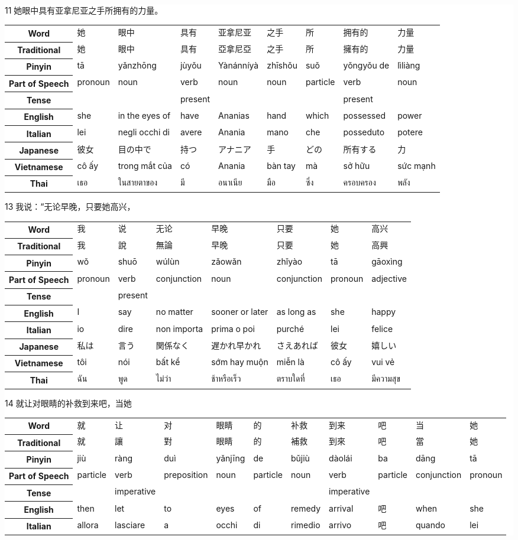 11 她眼中具有亚拿尼亚之手所拥有的力量。

<table>
<tr><th>Word</th><td>她</td><td>眼中</td><td>具有</td><td>亚拿尼亚</td><td>之手</td><td>所</td><td>拥有的</td><td>力量</td></tr>
<tr><th>Traditional</th><td>她</td><td>眼中</td><td>具有</td><td>亞拿尼亞</td><td>之手</td><td>所</td><td>擁有的</td><td>力量</td></tr>
<tr><th>Pinyin</th><td>tā</td><td>yǎnzhōng</td><td>jùyǒu</td><td>Yànánníyà</td><td>zhīshǒu</td><td>suǒ</td><td>yǒngyǒu de</td><td>lìliàng</td></tr>
<tr><th>Part of Speech</th><td>pronoun</td><td>noun</td><td>verb</td><td>noun</td><td>noun</td><td>particle</td><td>verb</td><td>noun</td></tr>
<tr><th>Tense</th><td></td><td></td><td>present</td><td></td><td></td><td></td><td>present</td><td></td></tr>
<tr><th>English</th><td>she</td><td>in the eyes of</td><td>have</td><td>Ananias</td><td>hand</td><td>which</td><td>possessed</td><td>power</td></tr>
<tr><th>Italian</th><td>lei</td><td>negli occhi di</td><td>avere</td><td>Anania</td><td>mano</td><td>che</td><td>posseduto</td><td>potere</td></tr>
<tr><th>Japanese</th><td>彼女</td><td>目の中で</td><td>持つ</td><td>アナニア</td><td>手</td><td>どの</td><td>所有する</td><td>力</td></tr>
<tr><th>Vietnamese</th><td>cô ấy</td><td>trong mắt của</td><td>có</td><td>Anania</td><td>bàn tay</td><td>mà</td><td>sở hữu</td><td>sức mạnh</td></tr>
<tr><th>Thai</th><td>เธอ</td><td>ในสายตาของ</td><td>มี</td><td>อนาเนีย</td><td>มือ</td><td>ซึ่ง</td><td>ครอบครอง</td><td>พลัง</td></tr>
</table>

13 我说：“无论早晚，只要她高兴，

<table>
<tr><th>Word</th><td>我</td><td>说</td><td>无论</td><td>早晚</td><td>只要</td><td>她</td><td>高兴</td></tr>
<tr><th>Traditional</th><td>我</td><td>說</td><td>無論</td><td>早晚</td><td>只要</td><td>她</td><td>高興</td></tr>
<tr><th>Pinyin</th><td>wǒ</td><td>shuō</td><td>wúlùn</td><td>zǎowǎn</td><td>zhǐyào</td><td>tā</td><td>gāoxìng</td></tr>
<tr><th>Part of Speech</th><td>pronoun</td><td>verb</td><td>conjunction</td><td>noun</td><td>conjunction</td><td>pronoun</td><td>adjective</td></tr>
<tr><th>Tense</th><td></td><td>present</td><td></td><td></td><td></td><td></td><td></td></tr>
<tr><th>English</th><td>I</td><td>say</td><td>no matter</td><td>sooner or later</td><td>as long as</td><td>she</td><td>happy</td></tr>
<tr><th>Italian</th><td>io</td><td>dire</td><td>non importa</td><td>prima o poi</td><td>purché</td><td>lei</td><td>felice</td></tr>
<tr><th>Japanese</th><td>私は</td><td>言う</td><td>関係なく</td><td>遅かれ早かれ</td><td>さえあれば</td><td>彼女</td><td>嬉しい</td></tr>
<tr><th>Vietnamese</th><td>tôi</td><td>nói</td><td>bất kể</td><td>sớm hay muộn</td><td>miễn là</td><td>cô ấy</td><td>vui vẻ</td></tr>
<tr><th>Thai</th><td>ฉัน</td><td>พูด</td><td>ไม่ว่า</td><td>ช้าหรือเร็ว</td><td>ตราบใดที่</td><td>เธอ</td><td>มีความสุข</td></tr>
</table>

14 就让对眼睛的补救到来吧，当她

<table>
<tr><th>Word</th><td>就</td><td>让</td><td>对</td><td>眼睛</td><td>的</td><td>补救</td><td>到来</td><td>吧</td><td>当</td><td>她</td></tr>
<tr><th>Traditional</th><td>就</td><td>讓</td><td>對</td><td>眼睛</td><td>的</td><td>補救</td><td>到來</td><td>吧</td><td>當</td><td>她</td></tr>
<tr><th>Pinyin</th><td>jiù</td><td>ràng</td><td>duì</td><td>yǎnjīng</td><td>de</td><td>bǔjiù</td><td>dàolái</td><td>ba</td><td>dāng</td><td>tā</td></tr>
<tr><th>Part of Speech</th><td>particle</td><td>verb</td><td>preposition</td><td>noun</td><td>particle</td><td>noun</td><td>verb</td><td>particle</td><td>conjunction</td><td>pronoun</td></tr>
<tr><th>Tense</th><td></td><td>imperative</td><td></td><td></td><td></td><td></td><td>imperative</td><td></td><td></td><td></td></tr>
<tr><th>English</th><td>then</td><td>let</td><td>to</td><td>eyes</td><td>of</td><td>remedy</td><td>arrival</td><td>吧</td><td>when</td><td>she</td></tr>
<tr><th>Italian</th><td>allora</td><td>lasciare</td><td>a</td><td>occhi</td><td>di</td><td>rimedio</td><td>arrivo</td><td>吧</td><td>quando</td><td>lei</td></tr>